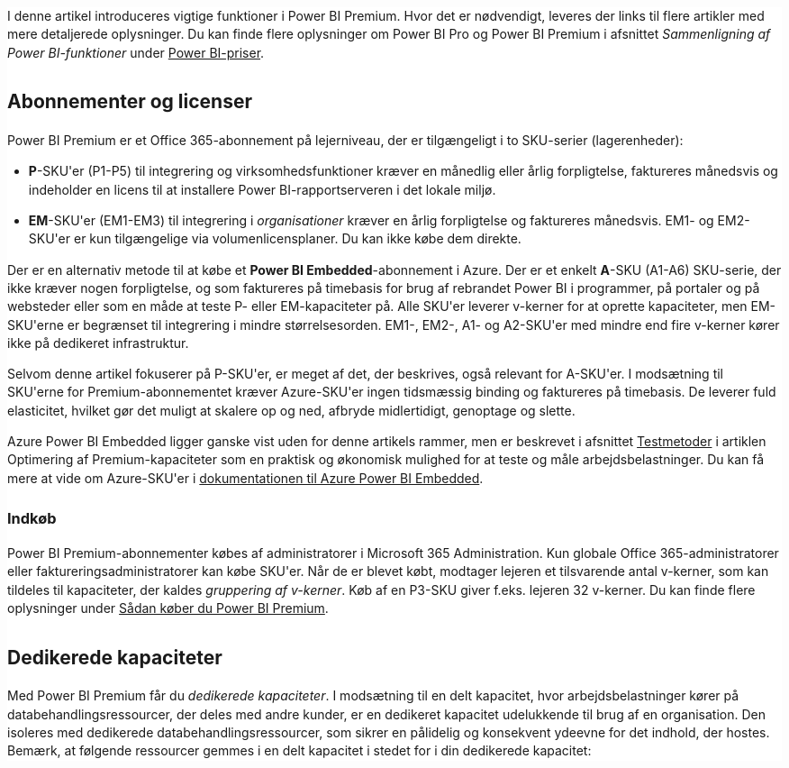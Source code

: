 I denne artikel introduceres vigtige funktioner i Power BI Premium. Hvor det er nødvendigt, leveres der links til flere artikler med mere detaljerede oplysninger. Du kan finde flere oplysninger om Power BI Pro og Power BI Premium i afsnittet _Sammenligning af Power BI-funktioner_ under [Power BI-priser](https://powerbi.microsoft.com/pricing/).

## <a name="subscriptions-and-licensing"></a>Abonnementer og licenser

Power BI Premium er et Office 365-abonnement på lejerniveau, der er tilgængeligt i to SKU-serier (lagerenheder):

- **P**-SKU'er (P1-P5) til integrering og virksomhedsfunktioner kræver en månedlig eller årlig forpligtelse, faktureres månedsvis og indeholder en licens til at installere Power BI-rapportserveren i det lokale miljø.

- **EM**-SKU'er (EM1-EM3) til integrering i _organisationer_ kræver en årlig forpligtelse og faktureres månedsvis. EM1- og EM2-SKU'er er kun tilgængelige via volumenlicensplaner. Du kan ikke købe dem direkte.

Der er en alternativ metode til at købe et **Power BI Embedded**-abonnement i Azure. Der er et enkelt **A**-SKU (A1-A6) SKU-serie, der ikke kræver nogen forpligtelse, og som faktureres på timebasis for brug af rebrandet Power BI i programmer, på portaler og på websteder eller som en måde at teste P- eller EM-kapaciteter på. Alle SKU'er leverer v-kerner for at oprette kapaciteter, men EM-SKU'erne er begrænset til integrering i mindre størrelsesorden. EM1-, EM2-, A1- og A2-SKU'er med mindre end fire v-kerner kører ikke på dedikeret infrastruktur.

Selvom denne artikel fokuserer på P-SKU'er, er meget af det, der beskrives, også relevant for A-SKU'er. I modsætning til SKU'erne for Premium-abonnementet kræver Azure-SKU'er ingen tidsmæssig binding og faktureres på timebasis. De leverer fuld elasticitet, hvilket gør det muligt at skalere op og ned, afbryde midlertidigt, genoptage og slette. 

Azure Power BI Embedded ligger ganske vist uden for denne artikels rammer, men er beskrevet i afsnittet [Testmetoder](service-premium-capacity-optimize.md#testing-approaches) i artiklen Optimering af Premium-kapaciteter som en praktisk og økonomisk mulighed for at teste og måle arbejdsbelastninger. Du kan få mere at vide om Azure-SKU'er i [dokumentationen til Azure Power BI Embedded](https://azure.microsoft.com/services/power-bi-embedded/).

### <a name="purchasing"></a>Indkøb

Power BI Premium-abonnementer købes af administratorer i Microsoft 365 Administration. Kun globale Office 365-administratorer eller faktureringsadministratorer kan købe SKU'er. Når de er blevet købt, modtager lejeren et tilsvarende antal v-kerner, som kan tildeles til kapaciteter, der kaldes *gruppering af v-kerner*. Køb af en P3-SKU giver f.eks. lejeren 32 v-kerner. Du kan finde flere oplysninger under [Sådan køber du Power BI Premium](service-admin-premium-purchase.md).

## <a name="dedicated-capacities"></a>Dedikerede kapaciteter

Med Power BI Premium får du *dedikerede kapaciteter*. I modsætning til en delt kapacitet, hvor arbejdsbelastninger kører på databehandlingsressourcer, der deles med andre kunder, er en dedikeret kapacitet udelukkende til brug af en organisation. Den isoleres med dedikerede databehandlingsressourcer, som sikrer en pålidelig og konsekvent ydeevne for det indhold, der hostes. Bemærk, at følgende ressourcer gemmes i en delt kapacitet i stedet for i din dedikerede kapacitet:
